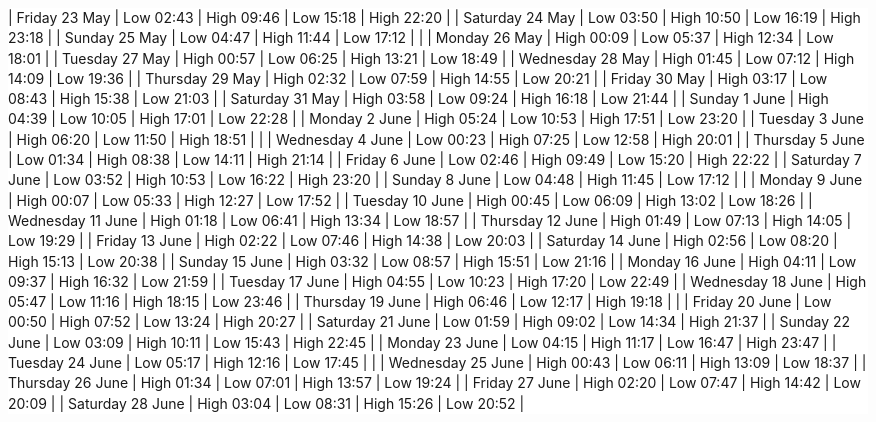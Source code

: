 | Friday 23 May | Low 02:43 | High 09:46 | Low 15:18 | High 22:20 | 
| Saturday 24 May | Low 03:50 | High 10:50 | Low 16:19 | High 23:18 | 
| Sunday 25 May | Low 04:47 | High 11:44 | Low 17:12 |  | 
| Monday 26 May | High 00:09 | Low 05:37 | High 12:34 | Low 18:01 | 
| Tuesday 27 May | High 00:57 | Low 06:25 | High 13:21 | Low 18:49 | 
| Wednesday 28 May | High 01:45 | Low 07:12 | High 14:09 | Low 19:36 | 
| Thursday 29 May | High 02:32 | Low 07:59 | High 14:55 | Low 20:21 | 
| Friday 30 May | High 03:17 | Low 08:43 | High 15:38 | Low 21:03 | 
| Saturday 31 May | High 03:58 | Low 09:24 | High 16:18 | Low 21:44 | 
| Sunday 1 June | High 04:39 | Low 10:05 | High 17:01 | Low 22:28 | 
| Monday 2 June | High 05:24 | Low 10:53 | High 17:51 | Low 23:20 | 
| Tuesday 3 June | High 06:20 | Low 11:50 | High 18:51 |  | 
| Wednesday 4 June | Low 00:23 | High 07:25 | Low 12:58 | High 20:01 | 
| Thursday 5 June | Low 01:34 | High 08:38 | Low 14:11 | High 21:14 | 
| Friday 6 June | Low 02:46 | High 09:49 | Low 15:20 | High 22:22 | 
| Saturday 7 June | Low 03:52 | High 10:53 | Low 16:22 | High 23:20 | 
| Sunday 8 June | Low 04:48 | High 11:45 | Low 17:12 |  | 
| Monday 9 June | High 00:07 | Low 05:33 | High 12:27 | Low 17:52 | 
| Tuesday 10 June | High 00:45 | Low 06:09 | High 13:02 | Low 18:26 | 
| Wednesday 11 June | High 01:18 | Low 06:41 | High 13:34 | Low 18:57 | 
| Thursday 12 June | High 01:49 | Low 07:13 | High 14:05 | Low 19:29 | 
| Friday 13 June | High 02:22 | Low 07:46 | High 14:38 | Low 20:03 | 
| Saturday 14 June | High 02:56 | Low 08:20 | High 15:13 | Low 20:38 | 
| Sunday 15 June | High 03:32 | Low 08:57 | High 15:51 | Low 21:16 | 
| Monday 16 June | High 04:11 | Low 09:37 | High 16:32 | Low 21:59 | 
| Tuesday 17 June | High 04:55 | Low 10:23 | High 17:20 | Low 22:49 | 
| Wednesday 18 June | High 05:47 | Low 11:16 | High 18:15 | Low 23:46 | 
| Thursday 19 June | High 06:46 | Low 12:17 | High 19:18 |  | 
| Friday 20 June | Low 00:50 | High 07:52 | Low 13:24 | High 20:27 | 
| Saturday 21 June | Low 01:59 | High 09:02 | Low 14:34 | High 21:37 | 
| Sunday 22 June | Low 03:09 | High 10:11 | Low 15:43 | High 22:45 | 
| Monday 23 June | Low 04:15 | High 11:17 | Low 16:47 | High 23:47 | 
| Tuesday 24 June | Low 05:17 | High 12:16 | Low 17:45 |  | 
| Wednesday 25 June | High 00:43 | Low 06:11 | High 13:09 | Low 18:37 | 
| Thursday 26 June | High 01:34 | Low 07:01 | High 13:57 | Low 19:24 | 
| Friday 27 June | High 02:20 | Low 07:47 | High 14:42 | Low 20:09 | 
| Saturday 28 June | High 03:04 | Low 08:31 | High 15:26 | Low 20:52 | 